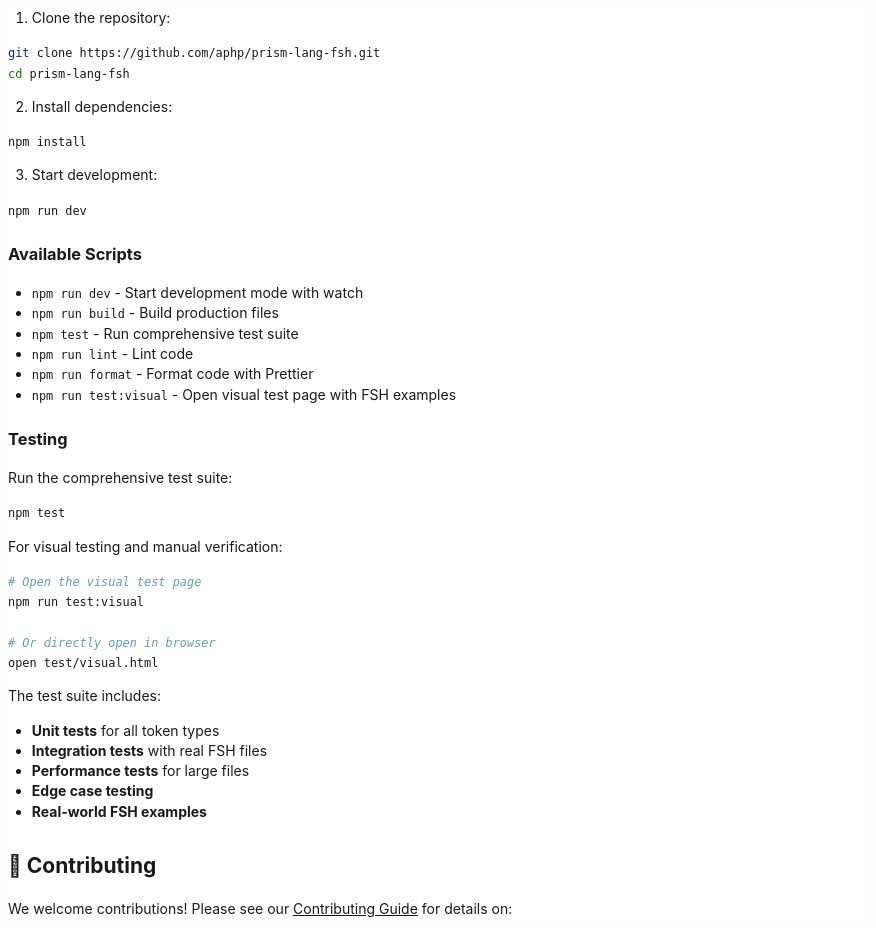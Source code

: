 1. Clone the repository:

```bash
git clone https://github.com/aphp/prism-lang-fsh.git
cd prism-lang-fsh
```

2. Install dependencies:

```bash
npm install
```

3. Start development:

```bash
npm run dev
```

### Available Scripts

- `npm run dev` - Start development mode with watch
- `npm run build` - Build production files
- `npm test` - Run comprehensive test suite
- `npm run lint` - Lint code
- `npm run format` - Format code with Prettier
- `npm run test:visual` - Open visual test page with FSH examples

### Testing

Run the comprehensive test suite:

```bash
npm test
```

For visual testing and manual verification:

```bash
# Open the visual test page
npm run test:visual

# Or directly open in browser
open test/visual.html
```

The test suite includes:

- **Unit tests** for all token types
- **Integration tests** with real FSH files
- **Performance tests** for large files
- **Edge case testing**
- **Real-world FSH examples**

## 🤝 Contributing

We welcome contributions! Please see our [Contributing Guide](CONTRIBUTING.md) for details on:
